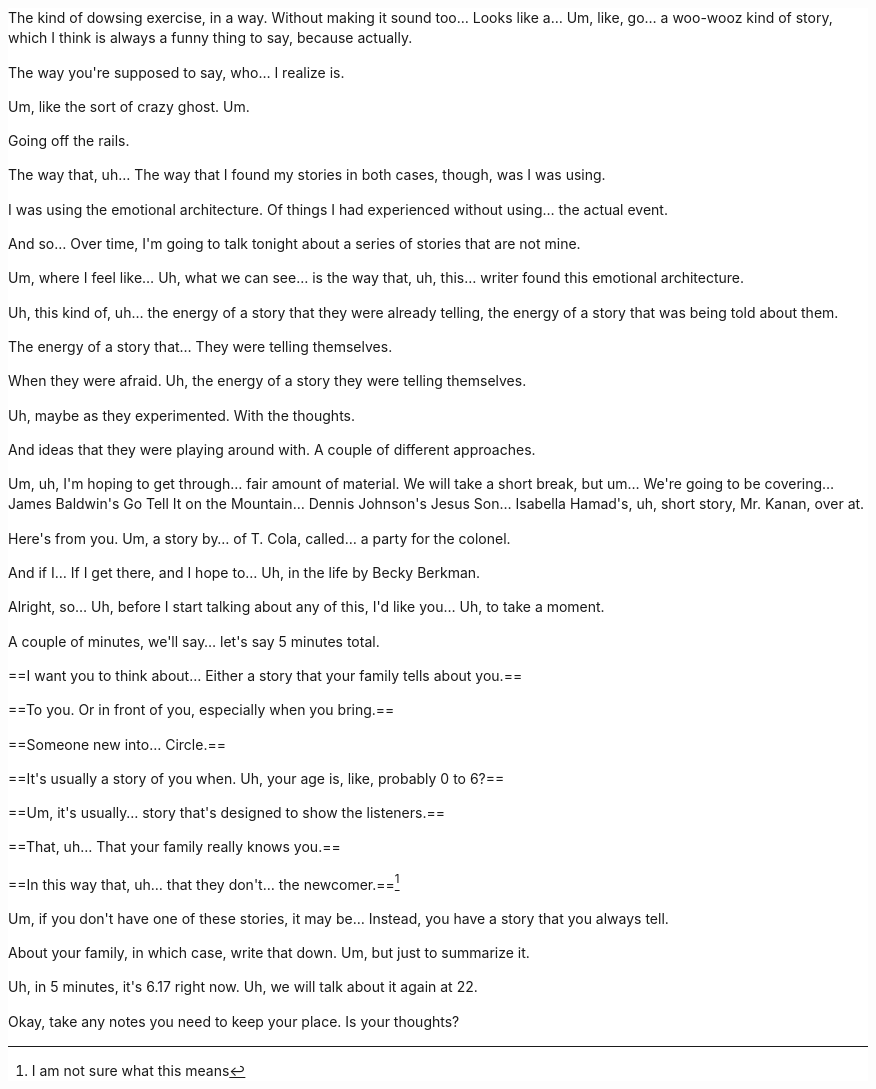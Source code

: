 The kind of dowsing exercise, in a way. Without making it sound too… Looks like a… Um, like, go… a woo-wooz kind of story, which I think is always a funny thing to say, because actually.

The way you're supposed to say, who… I realize is.

Um, like the sort of crazy ghost. Um.

Going off the rails.

The way that, uh… The way that I found my stories in both cases, though, was I was using.

I was using the emotional architecture. Of things I had experienced without using… the actual event.

And so… Over time, I'm going to talk tonight about a series of stories that are not mine.

Um, where I feel like… Uh, what we can see… is the way that, uh, this… writer found this emotional architecture.

Uh, this kind of, uh… the energy of a story that they were already telling, the energy of a story that was being told about them.

The energy of a story that… They were telling themselves.

When they were afraid. Uh, the energy of a story they were telling themselves.

Uh, maybe as they experimented. With the thoughts.

And ideas that they were playing around with. A couple of different approaches.

Um, uh, I'm hoping to get through… fair amount of material. We will take a short break, but um… We're going to be covering… James Baldwin's Go Tell It on the Mountain… Dennis Johnson's Jesus Son… Isabella Hamad's, uh, short story, Mr. Kanan, over at.

Here's from you. Um, a story by… of T. Cola, called… a party for the colonel.

And if I… If I get there, and I hope to… Uh, in the life by Becky Berkman.

Alright, so… Uh, before I start talking about any of this, I'd like you… Uh, to take a moment.

A couple of minutes, we'll say… let's say 5 minutes total.

==I want you to think about… Either a story that your family tells about you.==

==To you. Or in front of you, especially when you bring.==

==Someone new into… Circle.==

==It's usually a story of you when. Uh, your age is, like, probably 0 to 6?==

==Um, it's usually… story that's designed to show the listeners.==

==That, uh… That your family really knows you.==

==In this way that, uh… that they don't… the newcomer.==[^6]

Um, if you don't have one of these stories, it may be… Instead, you have a story that you always tell.

About your family, in which case, write that down. Um, but just to summarize it.

Uh, in 5 minutes, it's 6.17 right now. Uh, we will talk about it again at 22.

Okay, take any notes you need to keep your place. Is your thoughts?


[^2]: First prompt...
[^3]: Second prompt...
[^4]: Second prompt example
[^5]: second prompt
[^6]: I am not sure what this means
[^7]: "Character engine"
[^8]: good question, "Should someone else's point of view prevail?"
[^10]: would you say that stereoscopic novels have multiple worlds?
[^11]: "Unconcious question" --> research question, what you are trying to answer/prove, i.e. conjecture in math
[^12]: this section about "Mr. Canaan" gave me lots of thoughts
[^13]: Melissa Febos answer that is phenomenal
[^14]: fantastic q. i would add... projecting
[^15]: I would like an expansion of this, including my "projecting" addition
[^16]: expansion on Melissa Febos question
[^17]: good simple question for interviewing
[^18]: "enter into an interesting place with them together"